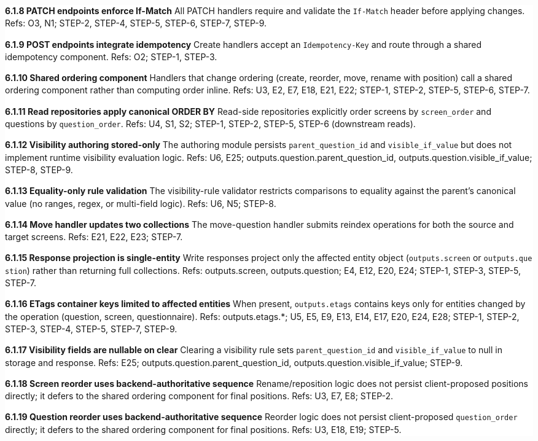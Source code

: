 **6.1.8 PATCH endpoints enforce If-Match**
All PATCH handlers require and validate the `If-Match` header before applying changes.
Refs: O3, N1; STEP-2, STEP-4, STEP-5, STEP-6, STEP-7, STEP-9.

**6.1.9 POST endpoints integrate idempotency**
Create handlers accept an `Idempotency-Key` and route through a shared idempotency component.
Refs: O2; STEP-1, STEP-3.

**6.1.10 Shared ordering component**
Handlers that change ordering (create, reorder, move, rename with position) call a shared ordering component rather than computing order inline.
Refs: U3, E2, E7, E18, E21, E22; STEP-1, STEP-2, STEP-5, STEP-6, STEP-7.

**6.1.11 Read repositories apply canonical ORDER BY**
Read-side repositories explicitly order screens by `screen_order` and questions by `question_order`.
Refs: U4, S1, S2; STEP-1, STEP-2, STEP-5, STEP-6 (downstream reads).

**6.1.12 Visibility authoring stored-only**
The authoring module persists `parent_question_id` and `visible_if_value` but does not implement runtime visibility evaluation logic.
Refs: U6, E25; outputs.question.parent_question_id, outputs.question.visible_if_value; STEP-8, STEP-9.

**6.1.13 Equality-only rule validation**
The visibility-rule validator restricts comparisons to equality against the parent’s canonical value (no ranges, regex, or multi-field logic).
Refs: U6, N5; STEP-8.

**6.1.14 Move handler updates two collections**
The move-question handler submits reindex operations for both the source and target screens.
Refs: E21, E22, E23; STEP-7.

**6.1.15 Response projection is single-entity**
Write responses project only the affected entity object (`outputs.screen` or `outputs.question`) rather than returning full collections.
Refs: outputs.screen, outputs.question; E4, E12, E20, E24; STEP-1, STEP-3, STEP-5, STEP-7.

**6.1.16 ETags container keys limited to affected entities**
When present, `outputs.etags` contains keys only for entities changed by the operation (question, screen, questionnaire).
Refs: outputs.etags.*; U5, E5, E9, E13, E14, E17, E20, E24, E28; STEP-1, STEP-2, STEP-3, STEP-4, STEP-5, STEP-7, STEP-9.

**6.1.17 Visibility fields are nullable on clear**
Clearing a visibility rule sets `parent_question_id` and `visible_if_value` to null in storage and response.
Refs: E25; outputs.question.parent_question_id, outputs.question.visible_if_value; STEP-9.

**6.1.18 Screen reorder uses backend-authoritative sequence**
Rename/reposition logic does not persist client-proposed positions directly; it defers to the shared ordering component for final positions.
Refs: U3, E7, E8; STEP-2.

**6.1.19 Question reorder uses backend-authoritative sequence**
Reorder logic does not persist client-proposed `question_order` directly; it defers to the shared ordering component for final positions.
Refs: U3, E18, E19; STEP-5.
